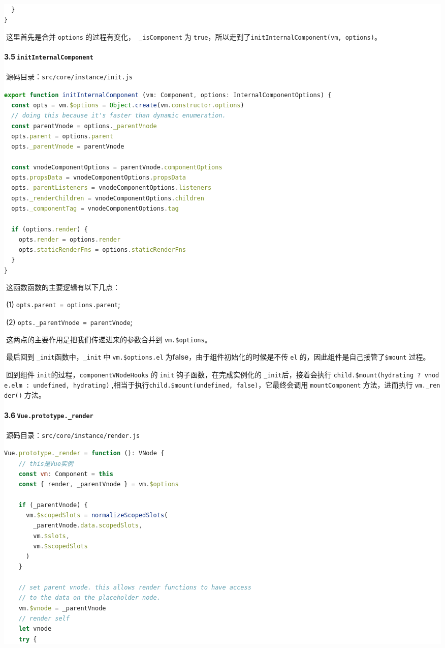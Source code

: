 ```js
  }
}
```

​		这里首先是合并 `options` 的过程有变化，` _isComponent`  为 `true`，所以走到了`initInternalComponent(vm, options)`。

#### 	3.5 `initInternalComponent`

​		源码目录：`src/core/instance/init.js`

```js
export function initInternalComponent (vm: Component, options: InternalComponentOptions) {
  const opts = vm.$options = Object.create(vm.constructor.options)
  // doing this because it's faster than dynamic enumeration.
  const parentVnode = options._parentVnode
  opts.parent = options.parent
  opts._parentVnode = parentVnode

  const vnodeComponentOptions = parentVnode.componentOptions
  opts.propsData = vnodeComponentOptions.propsData
  opts._parentListeners = vnodeComponentOptions.listeners
  opts._renderChildren = vnodeComponentOptions.children
  opts._componentTag = vnodeComponentOptions.tag

  if (options.render) {
    opts.render = options.render
    opts.staticRenderFns = options.staticRenderFns
  }
}
```

​		这函数函数的主要逻辑有以下几点：

​			(1) `opts.parent = options.parent`;

​			(2) `opts._parentVnode = parentVnode`;

​		这两点的主要作用是把我们传递进来的参数合并到 `vm.$options`。

​		最后回到 `_init`函数中，`_init` 中 `vm.$options.el` 为false，由于组件初始化的时候是不传 `el` 的，因此组件是自己接管了`$mount` 过程。

​		回到组件 `init`的过程，`componentVNodeHooks` 的 `init` 钩子函数，在完成实例化的 `_init`后，接着会执行 `child.$mount(hydrating ? vnode.elm : undefined, hydrating)` ,相当于执行`child.$mount(undefined, false)`，它最终会调用 `mountComponent` 方法，进而执行 `vm._render()` 方法。

#### 	3.6 `Vue.prototype._render`

​		源码目录：`src/core/instance/render.js`

```js
Vue.prototype._render = function (): VNode {
    // this是Vue实例
    const vm: Component = this
    const { render, _parentVnode } = vm.$options

    if (_parentVnode) {
      vm.$scopedSlots = normalizeScopedSlots(
        _parentVnode.data.scopedSlots,
        vm.$slots,
        vm.$scopedSlots
      )
    }

    // set parent vnode. this allows render functions to have access
    // to the data on the placeholder node.
    vm.$vnode = _parentVnode
    // render self
    let vnode
    try {
```
